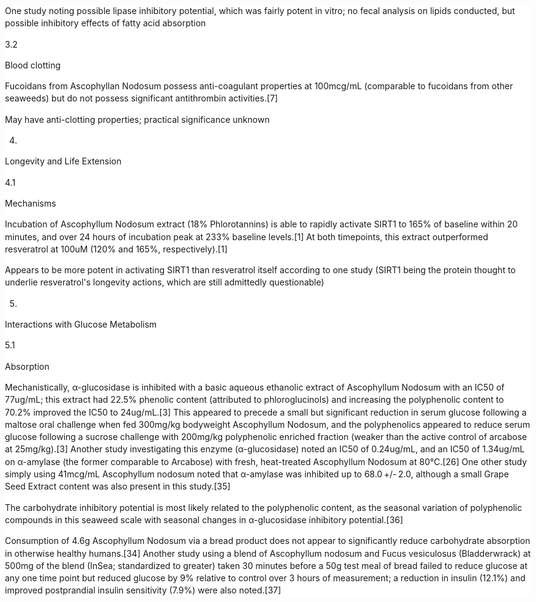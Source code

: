 
One study noting possible lipase inhibitory potential, which was fairly potent in vitro; no fecal analysis on lipids conducted, but possible inhibitory effects of fatty acid absorption


3.2

Blood clotting

Fucoidans from Ascophyllan Nodosum possess anti-coagulant properties at 100mcg/mL (comparable to fucoidans from other seaweeds) but do not possess significant antithrombin activities.[7]


May have anti-clotting properties; practical significance unknown


4.

Longevity and Life Extension

4.1

Mechanisms

Incubation of Ascophyllum Nodosum extract (18% Phlorotannins) is able to rapidly activate SIRT1 to 165% of baseline within 20 minutes, and over 24 hours of incubation peak at 233% baseline levels.[1] At both timepoints, this extract outperformed resveratrol at 100uM (120% and 165%, respectively).[1]


Appears to be more potent in activating SIRT1 than resveratrol itself according to one study (SIRT1 being the protein thought to underlie resveratrol's longevity actions, which are still admittedly questionable)


5.

Interactions with Glucose Metabolism

5.1

Absorption

Mechanistically, α-glucosidase is inhibited with a basic aqueous ethanolic extract of Ascophyllum Nodosum with an IC50 of 77ug/mL; this extract had 22.5% phenolic content (attributed to phloroglucinols) and increasing the polyphenolic content to 70.2% improved the IC50 to 24ug/mL.[3] This appeared to precede a small but significant reduction in serum glucose following a maltose oral challenge when fed 300mg/kg bodyweight Ascophyllum Nodosum, and the polyphenolics appeared to reduce serum glucose following a sucrose challenge with 200mg/kg polyphenolic enriched fraction (weaker than the active control of arcabose at 25mg/kg).[3] Another study investigating this enzyme (α-glucosidase) noted an IC50 of 0.24ug/mL, and an IC50 of 1.34ug/mL on α-amylase
(the former comparable to Arcabose) with fresh, heat-treated Ascophyllum Nodosum at 80°C.[26] One other study simply using 41mcg/mL Ascophyllum nodosum noted that α-amylase was inhibited up to 68.0 +/- 2.0, although a small Grape Seed Extract content was also present in this study.[35]

The carbohydrate inhibitory potential is most likely related to the polyphenolic content, as the seasonal variation of polyphenolic compounds in this seaweed scale with seasonal changes in α-glucosidase inhibitory potential.[36]

Consumption of 4.6g Ascophyllum Nodosum via a bread product does not appear to significantly reduce carbohydrate absorption in otherwise healthy humans.[34] Another study using a blend of Ascophyllum nodosum and Fucus vesiculosus (Bladderwrack) at 500mg of the blend (InSea; standardized to greater) taken 30 minutes before a 50g test meal of bread failed to reduce glucose at any one time point but reduced glucose by 9% relative to control over 3 hours of measurement; a reduction in insulin (12.1%) and improved postprandial insulin sensitivity (7.9%) were also noted.[37]
